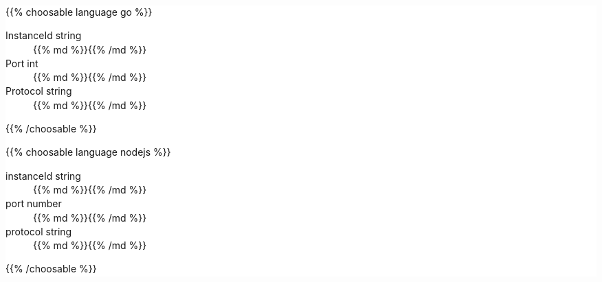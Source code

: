 
{{% choosable language go %}}
<dl class="resources-properties"><dt class="property-required"
            title="Required">
        <span id="instanceid_go">
<a href="#instanceid_go" style="color: inherit; text-decoration: inherit;">Instance<wbr>Id</a>
</span>
        <span class="property-indicator"></span>
        <span class="property-type">string</span>
    </dt>
    <dd>{{% md %}}{{% /md %}}</dd><dt class="property-required"
            title="Required">
        <span id="port_go">
<a href="#port_go" style="color: inherit; text-decoration: inherit;">Port</a>
</span>
        <span class="property-indicator"></span>
        <span class="property-type">int</span>
    </dt>
    <dd>{{% md %}}{{% /md %}}</dd><dt class="property-required"
            title="Required">
        <span id="protocol_go">
<a href="#protocol_go" style="color: inherit; text-decoration: inherit;">Protocol</a>
</span>
        <span class="property-indicator"></span>
        <span class="property-type">string</span>
    </dt>
    <dd>{{% md %}}{{% /md %}}</dd></dl>
{{% /choosable %}}

{{% choosable language nodejs %}}
<dl class="resources-properties"><dt class="property-required"
            title="Required">
        <span id="instanceid_nodejs">
<a href="#instanceid_nodejs" style="color: inherit; text-decoration: inherit;">instance<wbr>Id</a>
</span>
        <span class="property-indicator"></span>
        <span class="property-type">string</span>
    </dt>
    <dd>{{% md %}}{{% /md %}}</dd><dt class="property-required"
            title="Required">
        <span id="port_nodejs">
<a href="#port_nodejs" style="color: inherit; text-decoration: inherit;">port</a>
</span>
        <span class="property-indicator"></span>
        <span class="property-type">number</span>
    </dt>
    <dd>{{% md %}}{{% /md %}}</dd><dt class="property-required"
            title="Required">
        <span id="protocol_nodejs">
<a href="#protocol_nodejs" style="color: inherit; text-decoration: inherit;">protocol</a>
</span>
        <span class="property-indicator"></span>
        <span class="property-type">string</span>
    </dt>
    <dd>{{% md %}}{{% /md %}}</dd></dl>
{{% /choosable %}}
